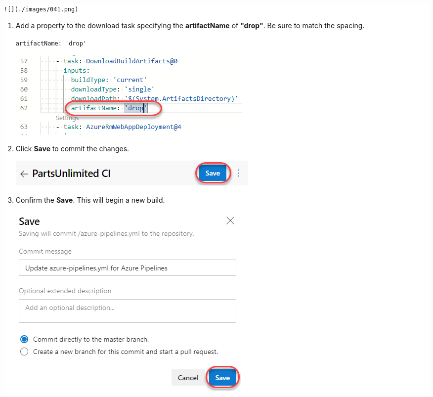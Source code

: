     ![](./images/041.png)

1. Add a property to the download task specifying the **artifactName** of **"drop"**. Be sure to match the spacing.

    ```
    artifactName: 'drop'
    ```
    ![](./images/042.png)

1. Click **Save** to commit the changes.

    ![](./images/043.png)

1. Confirm the **Save**. This will begin a new build.

    ![](./images/044.png)
